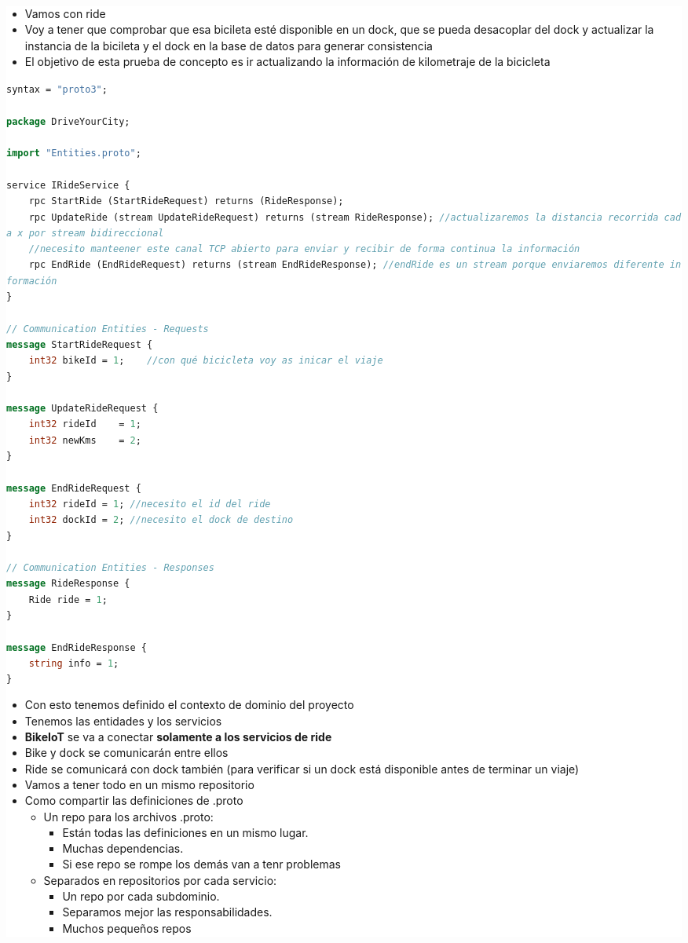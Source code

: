 - Vamos con ride
- Voy a tener que comprobar que esa bicileta esté disponible en un dock, que se pueda desacoplar del dock y actualizar la instancia de la bicileta y el dock en la base de datos para generar consistencia
- El objetivo de esta prueba de concepto es ir actualizando la información de kilometraje de la bicicleta

~~~proto
syntax = "proto3";

package DriveYourCity;

import "Entities.proto";

service IRideService {
    rpc StartRide (StartRideRequest) returns (RideResponse);
    rpc UpdateRide (stream UpdateRideRequest) returns (stream RideResponse); //actualizaremos la distancia recorrida cada x por stream bidireccional
    //necesito manteener este canal TCP abierto para enviar y recibir de forma continua la información
    rpc EndRide (EndRideRequest) returns (stream EndRideResponse); //endRide es un stream porque enviaremos diferente información
}

// Communication Entities - Requests
message StartRideRequest {
    int32 bikeId = 1;    //con qué bicicleta voy as inicar el viaje
}

message UpdateRideRequest {
    int32 rideId    = 1;
    int32 newKms    = 2;
}

message EndRideRequest {
    int32 rideId = 1; //necesito el id del ride
    int32 dockId = 2; //necesito el dock de destino
}

// Communication Entities - Responses
message RideResponse {
    Ride ride = 1;    
}

message EndRideResponse {
    string info = 1;
}
~~~

- Con esto tenemos definido el contexto de dominio del proyecto
- Tenemos las entidades y los servicios
- **BikeIoT** se va a conectar **solamente a los servicios de ride**
- Bike y dock se comunicarán entre ellos
- Ride se comunicará con dock también (para verificar si un dock está disponible antes de terminar un viaje)
- Vamos a tener todo en un mismo repositorio
- Como compartir las definiciones de .proto
  - Un repo para los archivos .proto: 
    - Están todas las definiciones en un mismo lugar. 
    - Muchas dependencias. 
    - Si ese repo se rompe los demás van a tenr problemas
  - Separados en repositorios por cada servicio: 
    - Un repo por cada subdominio. 
    - Separamos mejor las responsabilidades.
    - Muchos pequeños repos